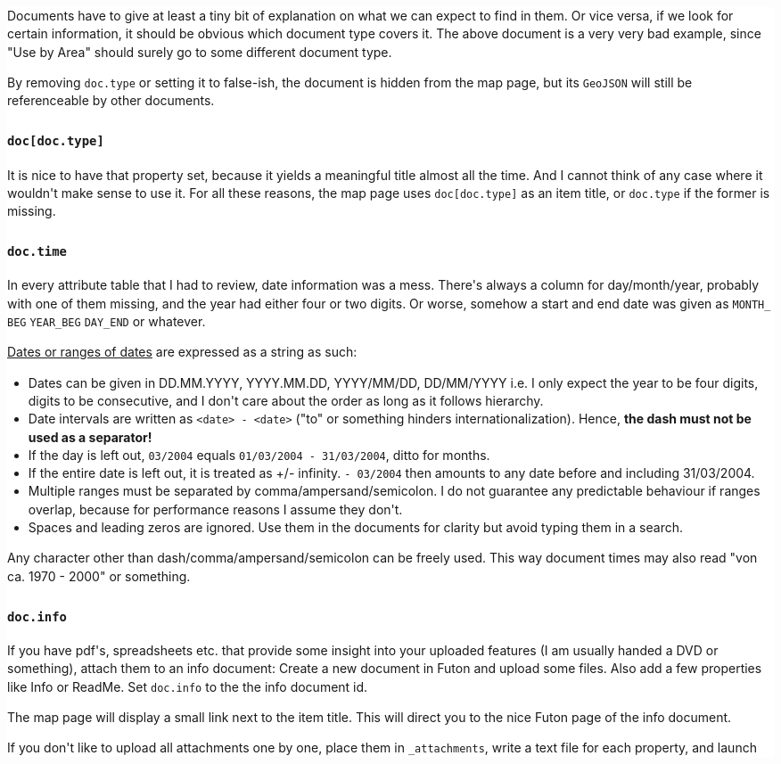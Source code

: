 Documents have to give at least a tiny bit of explanation on what we can expect
to find in them. Or vice versa, if we look for certain information, it should
be obvious which document type covers it. The above document is a very very bad
example, since "Use by Area" should surely go to some different document type.

By removing `doc.type` or setting it to false-ish, the document is hidden from
the map page, but its `GeoJSON` will still be referenceable by other documents.

### `doc[doc.type]`

It is nice to have that property set, because it yields a meaningful title
almost all the time. And I cannot think of any case where it wouldn't make
sense to use it. For all these reasons, the map page uses `doc[doc.type]`
as an item title, or `doc.type` if the former is missing.

### `doc.time`

In every attribute table that I had to review, date information was a mess.
There's always a column for day/month/year, probably with one of them missing,
and the year had either four or two digits. Or worse, somehow a start and end
date was given as `MONTH_BEG` `YEAR_BEG` `DAY_END` or whatever.

[Dates or ranges of dates](couchgis/views/lib/ranges.js) are expressed as a
string as such:
- Dates can be given in DD.MM.YYYY, YYYY.MM.DD, YYYY/MM/DD, DD/MM/YYYY i.e. I
  only expect the year to be four digits, digits to be consecutive, and I don't
  care about the order as long as it follows hierarchy.
- Date intervals are written as `<date> - <date>` ("to" or something hinders
  internationalization). Hence, **the dash must not be used as a separator!**
- If the day is left out, `03/2004` equals `01/03/2004 - 31/03/2004`,
  ditto for months.
- If the entire date is left out, it is treated as +/- infinity. `- 03/2004`
  then amounts to any date before and including 31/03/2004.
- Multiple ranges must be separated by comma/ampersand/semicolon. I do not
  guarantee any predictable behaviour if ranges overlap, because for
  performance reasons I assume they don't.
- Spaces and leading zeros are ignored. Use them in the documents for clarity
  but avoid typing them in a search.

Any character other than dash/comma/ampersand/semicolon can be freely used.
This way document times may also read "von ca. 1970 - 2000" or something.

### `doc.info`

If you have pdf's, spreadsheets etc. that provide some insight into your
uploaded features (I am usually handed a DVD or something), attach them to an
info document: Create a new document in Futon and upload some files. Also add a
few properties like Info or ReadMe. Set `doc.info` to the the info document id.

The map page will display a small link next to the item title. This will direct
you to the nice Futon page of the info document.

If you don't like to upload all attachments one by one, place them in
`_attachments`, write a text file for each property, and launch


[1]: http://geojson.org/geojson-spec.html
[2]: http://geojson.org/geojson-spec.html#named-crs
[3]: http://proj4js.org/
[4]: http://github.com/oreinecke/couch-ogr2ogr